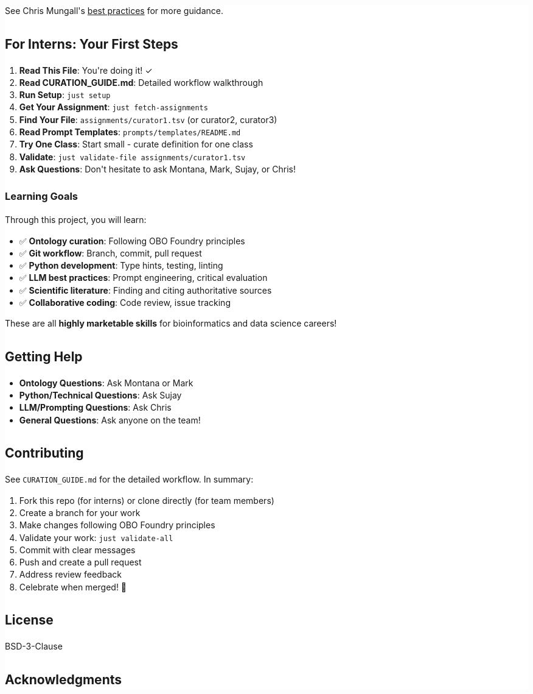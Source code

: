 See Chris Mungall's [best practices](https://berkeleybop.org/best_practice/) for more guidance.

## For Interns: Your First Steps

1. **Read This File**: You're doing it! ✓
2. **Read CURATION_GUIDE.md**: Detailed workflow walkthrough
3. **Run Setup**: `just setup`
4. **Get Your Assignment**: `just fetch-assignments`
5. **Find Your File**: `assignments/curator1.tsv` (or curator2, curator3)
6. **Read Prompt Templates**: `prompts/templates/README.md`
7. **Try One Class**: Start small - curate definition for one class
8. **Validate**: `just validate-file assignments/curator1.tsv`
9. **Ask Questions**: Don't hesitate to ask Montana, Mark, Sujay, or Chris!

### Learning Goals

Through this project, you will learn:
- ✅ **Ontology curation**: Following OBO Foundry principles
- ✅ **Git workflow**: Branch, commit, pull request
- ✅ **Python development**: Type hints, testing, linting
- ✅ **LLM best practices**: Prompt engineering, critical evaluation
- ✅ **Scientific literature**: Finding and citing authoritative sources
- ✅ **Collaborative coding**: Code review, issue tracking

These are all **highly marketable skills** for bioinformatics and data science careers!

## Getting Help

- **Ontology Questions**: Ask Montana or Mark
- **Python/Technical Questions**: Ask Sujay
- **LLM/Prompting Questions**: Ask Chris
- **General Questions**: Ask anyone on the team!

## Contributing

See `CURATION_GUIDE.md` for the detailed workflow. In summary:

1. Fork this repo (for interns) or clone directly (for team members)
2. Create a branch for your work
3. Make changes following OBO Foundry principles
4. Validate your work: `just validate-all`
5. Commit with clear messages
6. Push and create a pull request
7. Address review feedback
8. Celebrate when merged! 🎉

## License

BSD-3-Clause

## Acknowledgments
